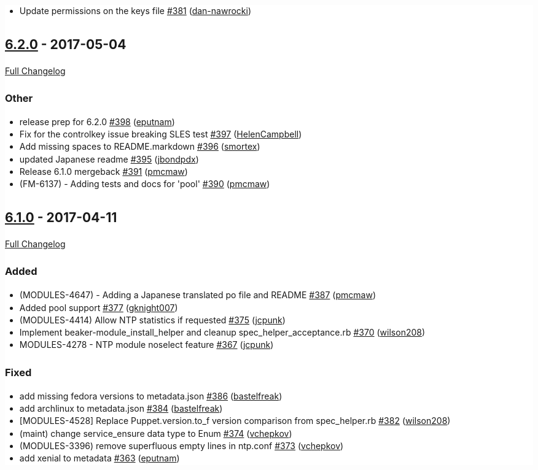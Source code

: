 - Update permissions on the keys file [#381](https://github.com/puppetlabs/puppetlabs-ntp/pull/381) ([dan-nawrocki](https://github.com/dan-nawrocki))

## [6.2.0](https://github.com/puppetlabs/puppetlabs-ntp/tree/6.2.0) - 2017-05-04

[Full Changelog](https://github.com/puppetlabs/puppetlabs-ntp/compare/6.1.0...6.2.0)

### Other

- release prep for 6.2.0 [#398](https://github.com/puppetlabs/puppetlabs-ntp/pull/398) ([eputnam](https://github.com/eputnam))
- Fix for the controlkey issue breaking SLES test [#397](https://github.com/puppetlabs/puppetlabs-ntp/pull/397) ([HelenCampbell](https://github.com/HelenCampbell))
- Add missing spaces to README.markdown [#396](https://github.com/puppetlabs/puppetlabs-ntp/pull/396) ([smortex](https://github.com/smortex))
- updated Japanese readme [#395](https://github.com/puppetlabs/puppetlabs-ntp/pull/395) ([jbondpdx](https://github.com/jbondpdx))
- Release 6.1.0 mergeback [#391](https://github.com/puppetlabs/puppetlabs-ntp/pull/391) ([pmcmaw](https://github.com/pmcmaw))
- (FM-6137) - Adding tests and docs for 'pool' [#390](https://github.com/puppetlabs/puppetlabs-ntp/pull/390) ([pmcmaw](https://github.com/pmcmaw))

## [6.1.0](https://github.com/puppetlabs/puppetlabs-ntp/tree/6.1.0) - 2017-04-11

[Full Changelog](https://github.com/puppetlabs/puppetlabs-ntp/compare/6.0.0...6.1.0)

### Added

- (MODULES-4647) - Adding a Japanese translated po file and README [#387](https://github.com/puppetlabs/puppetlabs-ntp/pull/387) ([pmcmaw](https://github.com/pmcmaw))
- Added pool support [#377](https://github.com/puppetlabs/puppetlabs-ntp/pull/377) ([gknight007](https://github.com/gknight007))
- (MODULES-4414) Allow NTP statistics if requested [#375](https://github.com/puppetlabs/puppetlabs-ntp/pull/375) ([jcpunk](https://github.com/jcpunk))
- Implement beaker-module_install_helper and cleanup spec_helper_acceptance.rb [#370](https://github.com/puppetlabs/puppetlabs-ntp/pull/370) ([wilson208](https://github.com/wilson208))
- MODULES-4278 - NTP module noselect feature [#367](https://github.com/puppetlabs/puppetlabs-ntp/pull/367) ([jcpunk](https://github.com/jcpunk))

### Fixed

- add missing fedora versions to metadata.json [#386](https://github.com/puppetlabs/puppetlabs-ntp/pull/386) ([bastelfreak](https://github.com/bastelfreak))
- add archlinux to metadata.json [#384](https://github.com/puppetlabs/puppetlabs-ntp/pull/384) ([bastelfreak](https://github.com/bastelfreak))
- [MODULES-4528] Replace Puppet.version.to_f version comparison from spec_helper.rb [#382](https://github.com/puppetlabs/puppetlabs-ntp/pull/382) ([wilson208](https://github.com/wilson208))
- (maint) change service_ensure data type to Enum [#374](https://github.com/puppetlabs/puppetlabs-ntp/pull/374) ([vchepkov](https://github.com/vchepkov))
- (MODULES-3396) remove superfluous empty lines in ntp.conf [#373](https://github.com/puppetlabs/puppetlabs-ntp/pull/373) ([vchepkov](https://github.com/vchepkov))
- add xenial to metadata [#363](https://github.com/puppetlabs/puppetlabs-ntp/pull/363) ([eputnam](https://github.com/eputnam))
